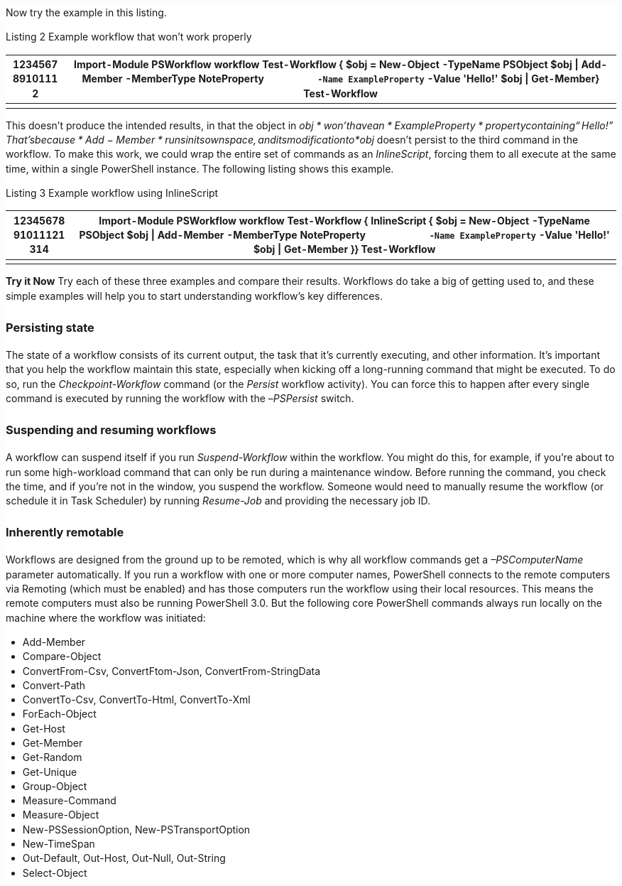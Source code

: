 Now try the example in this listing.

Listing 2 Example workflow that won’t work properly

| 123456789101112 | Import-Module PSWorkflow workflow Test-Workflow {   $obj = New-Object -TypeName PSObject  $obj \| Add-Member -MemberType NoteProperty `           -Name ExampleProperty `           -Value 'Hello!'  $obj \| Get-Member} Test-Workflow |
| --------------- | ------------------------------------------------------------ |
|                 |                                                              |

This doesn’t produce the intended results, in that the object in *$obj* won’t have an *ExampleProperty* property containing “Hello!” That’s because *Add-Member* runs in its own space, and its modification to *$obj* doesn’t persist to the third command in the workflow. To make this work, we could wrap the entire set of commands as an *InlineScript*, forcing them to all execute at the same time, within a single PowerShell instance. The following listing shows this example.

Listing 3 Example workflow using InlineScript

| 1234567891011121314 | Import-Module PSWorkflow workflow Test-Workflow {   InlineScript {    $obj = New-Object -TypeName PSObject    $obj \| Add-Member -MemberType NoteProperty `             -Name ExampleProperty `             -Value 'Hello!'    $obj \| Get-Member  }} Test-Workflow |
| ------------------- | ------------------------------------------------------------ |
|                     |                                                              |

**Try it Now** Try each of these three examples and compare their results. Workflows do take a big of getting used to, and these simple examples will help you to start understanding workflow’s key differences.

### Persisting state

The state of a workflow consists of its current output, the task that it’s currently executing, and other information. It’s important that you help the workflow maintain this state, especially when kicking off a long-running command that might be executed. To do so, run the *Checkpoint-Workflow* command (or the *Persist* workflow activity). You can force this to happen after every single command is executed by running the workflow with the –*PSPersist* switch.

### Suspending and resuming workflows

A workflow can suspend itself if you run *Suspend-Workflow* within the workflow. You might do this, for example, if you’re about to run some high-workload command that can only be run during a maintenance window. Before running the command, you check the time, and if you’re not in the window, you suspend the workflow. Someone would need to manually resume the workflow (or schedule it in Task Scheduler) by running *Resume-Job* and providing the necessary job ID.

### Inherently remotable

Workflows are designed from the ground up to be remoted, which is why all workflow commands get a *–PSComputerName* parameter automatically. If you run a workflow with one or more computer names, PowerShell connects to the remote computers via Remoting (which must be enabled) and has those computers run the workflow using their local resources. This means the remote computers must also be running PowerShell 3.0. But the following core PowerShell commands always run locally on the machine where the workflow was initiated:

- Add-Member
- Compare-Object
- ConvertFrom-Csv, ConvertFtom-Json, ConvertFrom-StringData
- Convert-Path
- ConvertTo-Csv, ConvertTo-Html, ConvertTo-Xml
- ForEach-Object
- Get-Host
- Get-Member
- Get-Random
- Get-Unique
- Group-Object
- Measure-Command
- Measure-Object
- New-PSSessionOption, New-PSTransportOption
- New-TimeSpan
- Out-Default, Out-Host, Out-Null, Out-String
- Select-Object